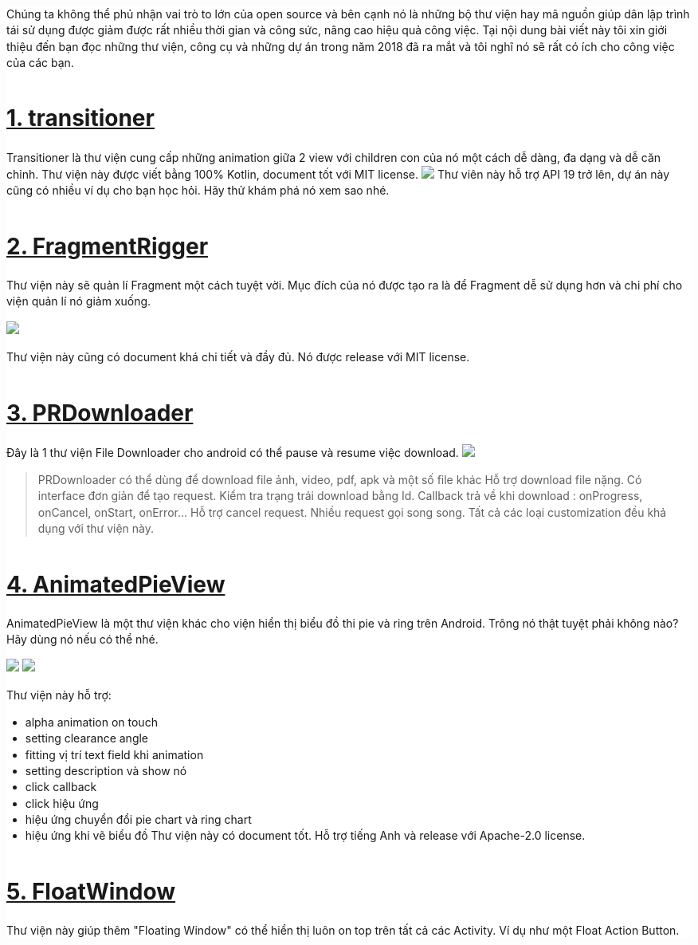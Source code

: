 Chúng ta không thể phủ nhận vai trò to lớn của open source và bên cạnh nó là những bộ thư viện hay mã nguồn giúp dân lập trình tái sử dụng được giảm được rất nhiều thời gian và công sức, nâng cao hiệu quả công việc. Tại nội dung bài viết này tôi xin giới thiệu đến bạn đọc những thư viện, công cụ và những dự án trong năm 2018 đã ra mắt và tôi nghĩ nó sẽ rất có ích cho công việc của các bạn.
# [1. transitioner](https://github.com/dev-labs-bg/transitioner)
Transitioner là thư viện cung cấp những animation giữa 2 view với children con của nó một cách dễ dàng, đa dạng và dễ căn chỉnh. Thư viện này được viết bằng 100% Kotlin, document tốt với MIT license.
![](https://media.giphy.com/media/k72V2BZHnZrgWGMHCo/giphy.gif)
Thư viên này hỗ trợ API 19 trở lên, dự án này cũng có nhiều ví dụ cho bạn học hỏi. Hãy thử khám phá nó xem sao nhé.
# [2. FragmentRigger](https://github.com/JustKiddingBaby/FragmentRigger)
Thư viện này sẽ quản lí Fragment một cách tuyệt vời. Mục đích của nó được tạo ra là để Fragment dễ sử dụng hơn và chi phí cho viện quản lí nó giảm xuống.

![](https://media.giphy.com/media/495CXMKp2GhnUoHEaB/giphy.gif)

Thư viện này cũng có document khá chi tiết và đầy đủ. Nó được release với MIT license.
# [3. PRDownloader](https://github.com/MindorksOpenSource/PRDownloader)
Đây là 1 thư viện File Downloader cho android có thể pause và resume việc download.
![](https://images.viblo.asia/7d6f0055-bde2-4d73-b4ff-f37f4b508015.png)
> PRDownloader có thể dùng để download file ảnh, video, pdf, apk và một số file khác
Hỗ trợ download file nặng.
Có interface đơn giản để tạo request. Kiểm tra trạng trái download bằng Id. Callback trả về khi download : onProgress, onCancel, onStart, onError...
Hỗ trợ cancel request.
Nhiều request gọi song song.
Tất cả các loại customization đều khả dụng với thư viện này.
# [4. AnimatedPieView](https://github.com/razerdp/AnimatedPieView)
AnimatedPieView là một thư viện khác cho viện hiển thị biểu đồ thi pie và ring trên Android. Trông nó thật tuyệt phải không nào? Hãy dùng nó nếu có thể nhé.

![](https://media.giphy.com/media/1AfrM9hCjul9Y8oXfR/giphy.gif)
![](https://media.giphy.com/media/NS4sjxhTPMgVZ8PTI6/giphy.gif)

Thư viện này hỗ trợ:
* alpha animation on touch
* setting clearance angle
* fitting vị trí text field khi animation
* setting description và show nó
* click callback
* click hiệu ứng
* hiệu ứng chuyển đổi pie chart và ring chart
* hiệu ứng khi vẽ biểu đồ
Thư viện này có document tốt. Hỗ trợ tiếng Anh và release với Apache-2.0 license.
# [5. FloatWindow](https://github.com/yhaolpz/FloatWindow)
Thư viện này giúp thêm "Floating Window" có thể hiển thị luôn on top trên tất cả các Activity. Ví dụ như một Float Action Button.
